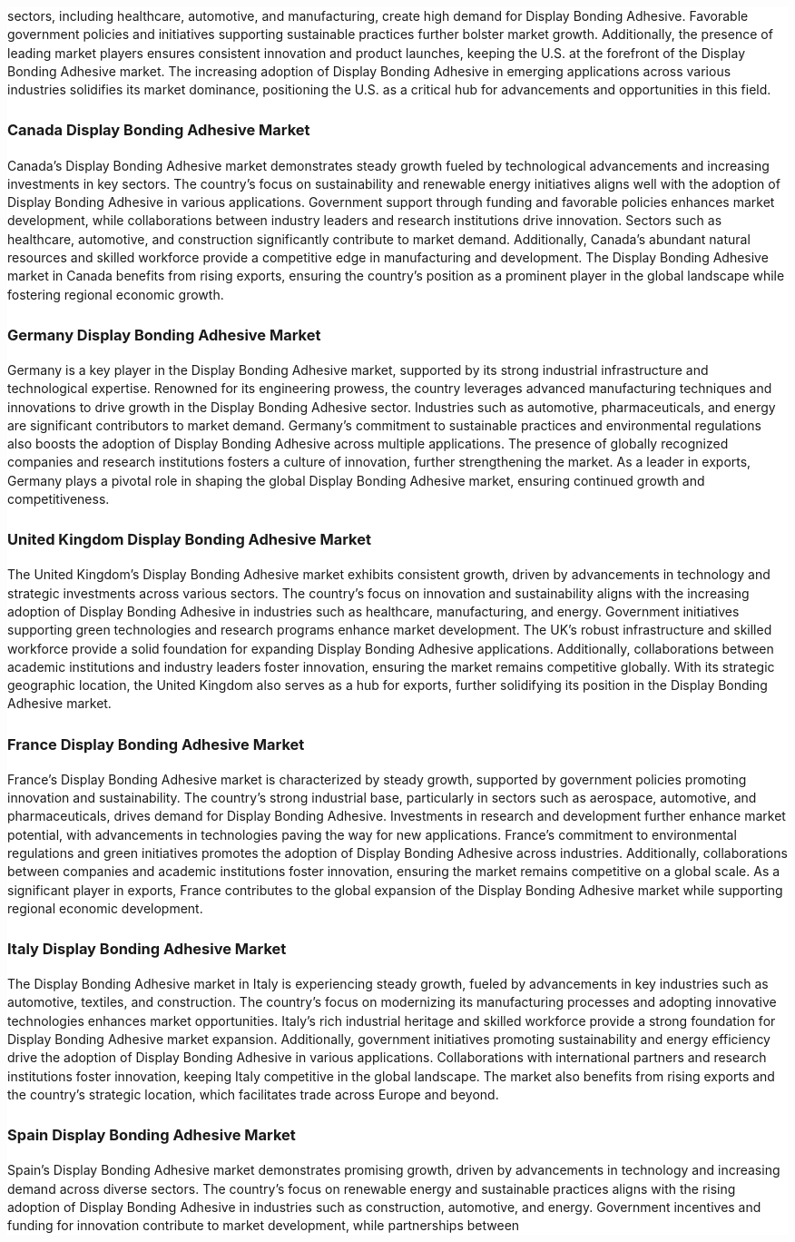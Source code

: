 sectors, including healthcare, automotive, and manufacturing, create high demand for Display Bonding Adhesive. Favorable government policies and initiatives supporting sustainable practices further bolster market growth. Additionally, the presence of leading market players ensures consistent innovation and product launches, keeping the U.S. at the forefront of the Display Bonding Adhesive market. The increasing adoption of Display Bonding Adhesive in emerging applications across various industries solidifies its market dominance, positioning the U.S. as a critical hub for advancements and opportunities in this field.</p><h3>Canada Display Bonding Adhesive Market</h3><p>Canada&rsquo;s Display Bonding Adhesive market demonstrates steady growth fueled by technological advancements and increasing investments in key sectors. The country&rsquo;s focus on sustainability and renewable energy initiatives aligns well with the adoption of Display Bonding Adhesive in various applications. Government support through funding and favorable policies enhances market development, while collaborations between industry leaders and research institutions drive innovation. Sectors such as healthcare, automotive, and construction significantly contribute to market demand. Additionally, Canada&rsquo;s abundant natural resources and skilled workforce provide a competitive edge in manufacturing and development. The Display Bonding Adhesive market in Canada benefits from rising exports, ensuring the country&rsquo;s position as a prominent player in the global landscape while fostering regional economic growth.</p><h3>Germany Display Bonding Adhesive Market</h3><p>Germany is a key player in the Display Bonding Adhesive market, supported by its strong industrial infrastructure and technological expertise. Renowned for its engineering prowess, the country leverages advanced manufacturing techniques and innovations to drive growth in the Display Bonding Adhesive sector. Industries such as automotive, pharmaceuticals, and energy are significant contributors to market demand. Germany&rsquo;s commitment to sustainable practices and environmental regulations also boosts the adoption of Display Bonding Adhesive across multiple applications. The presence of globally recognized companies and research institutions fosters a culture of innovation, further strengthening the market. As a leader in exports, Germany plays a pivotal role in shaping the global Display Bonding Adhesive market, ensuring continued growth and competitiveness.</p><h3>United Kingdom Display Bonding Adhesive Market</h3><p>The United Kingdom&rsquo;s Display Bonding Adhesive market exhibits consistent growth, driven by advancements in technology and strategic investments across various sectors. The country&rsquo;s focus on innovation and sustainability aligns with the increasing adoption of Display Bonding Adhesive in industries such as healthcare, manufacturing, and energy. Government initiatives supporting green technologies and research programs enhance market development. The UK&rsquo;s robust infrastructure and skilled workforce provide a solid foundation for expanding Display Bonding Adhesive applications. Additionally, collaborations between academic institutions and industry leaders foster innovation, ensuring the market remains competitive globally. With its strategic geographic location, the United Kingdom also serves as a hub for exports, further solidifying its position in the Display Bonding Adhesive market.</p><h3>France Display Bonding Adhesive Market</h3><p>France&rsquo;s Display Bonding Adhesive market is characterized by steady growth, supported by government policies promoting innovation and sustainability. The country&rsquo;s strong industrial base, particularly in sectors such as aerospace, automotive, and pharmaceuticals, drives demand for Display Bonding Adhesive. Investments in research and development further enhance market potential, with advancements in technologies paving the way for new applications. France&rsquo;s commitment to environmental regulations and green initiatives promotes the adoption of Display Bonding Adhesive across industries. Additionally, collaborations between companies and academic institutions foster innovation, ensuring the market remains competitive on a global scale. As a significant player in exports, France contributes to the global expansion of the Display Bonding Adhesive market while supporting regional economic development.</p><h3>Italy Display Bonding Adhesive Market</h3><p>The Display Bonding Adhesive market in Italy is experiencing steady growth, fueled by advancements in key industries such as automotive, textiles, and construction. The country&rsquo;s focus on modernizing its manufacturing processes and adopting innovative technologies enhances market opportunities. Italy&rsquo;s rich industrial heritage and skilled workforce provide a strong foundation for Display Bonding Adhesive market expansion. Additionally, government initiatives promoting sustainability and energy efficiency drive the adoption of Display Bonding Adhesive in various applications. Collaborations with international partners and research institutions foster innovation, keeping Italy competitive in the global landscape. The market also benefits from rising exports and the country&rsquo;s strategic location, which facilitates trade across Europe and beyond.</p><h3>Spain Display Bonding Adhesive Market</h3><p>Spain&rsquo;s Display Bonding Adhesive market demonstrates promising growth, driven by advancements in technology and increasing demand across diverse sectors. The country&rsquo;s focus on renewable energy and sustainable practices aligns with the rising adoption of Display Bonding Adhesive in industries such as construction, automotive, and energy. Government incentives and funding for innovation contribute to market development, while partnerships between